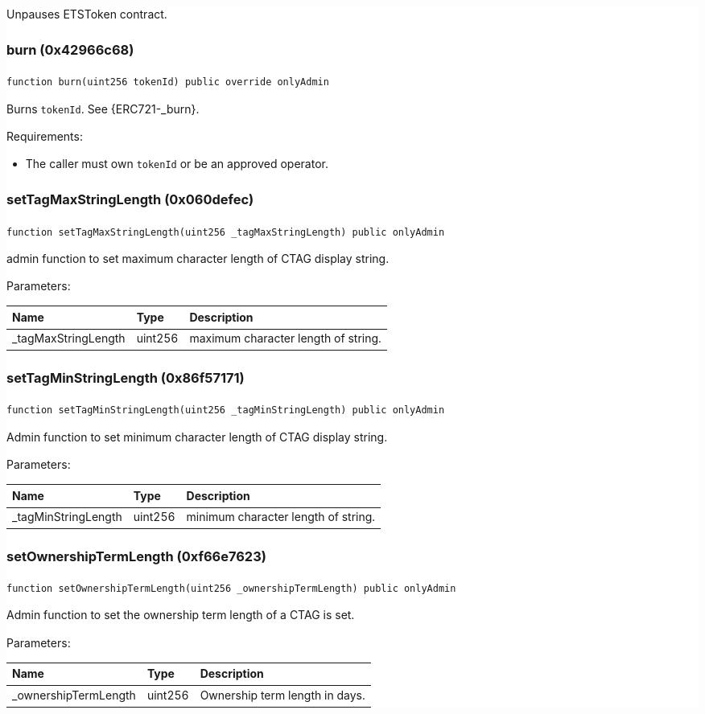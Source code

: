 Unpauses ETSToken contract.
### burn (0x42966c68)

```solidity
function burn(uint256 tokenId) public override onlyAdmin
```

Burns `tokenId`. See {ERC721-_burn}.

Requirements:

- The caller must own `tokenId` or be an approved operator.
### setTagMaxStringLength (0x060defec)

```solidity
function setTagMaxStringLength(uint256 _tagMaxStringLength) public onlyAdmin
```

admin function to set maximum character length of CTAG display string.



Parameters:

| Name                | Type    | Description                         |
| :------------------ | :------ | :---------------------------------- |
| _tagMaxStringLength | uint256 | maximum character length of string. |

### setTagMinStringLength (0x86f57171)

```solidity
function setTagMinStringLength(uint256 _tagMinStringLength) public onlyAdmin
```

Admin function to set minimum  character length of CTAG display string.



Parameters:

| Name                | Type    | Description                         |
| :------------------ | :------ | :---------------------------------- |
| _tagMinStringLength | uint256 | minimum character length of string. |

### setOwnershipTermLength (0xf66e7623)

```solidity
function setOwnershipTermLength(uint256 _ownershipTermLength) public onlyAdmin
```

Admin function to set the ownership term length of a CTAG is set.



Parameters:

| Name                 | Type    | Description                    |
| :------------------- | :------ | :----------------------------- |
| _ownershipTermLength | uint256 | Ownership term length in days. |
